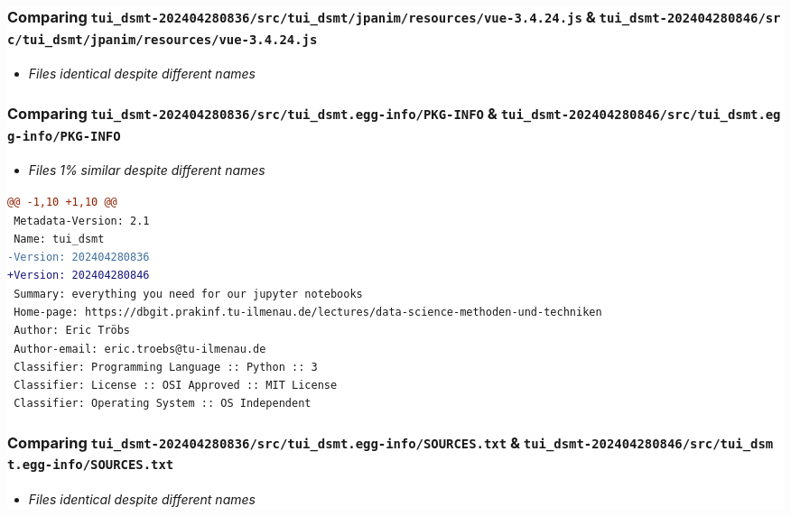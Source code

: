 ### Comparing `tui_dsmt-202404280836/src/tui_dsmt/jpanim/resources/vue-3.4.24.js` & `tui_dsmt-202404280846/src/tui_dsmt/jpanim/resources/vue-3.4.24.js`

 * *Files identical despite different names*

### Comparing `tui_dsmt-202404280836/src/tui_dsmt.egg-info/PKG-INFO` & `tui_dsmt-202404280846/src/tui_dsmt.egg-info/PKG-INFO`

 * *Files 1% similar despite different names*

```diff
@@ -1,10 +1,10 @@
 Metadata-Version: 2.1
 Name: tui_dsmt
-Version: 202404280836
+Version: 202404280846
 Summary: everything you need for our jupyter notebooks
 Home-page: https://dbgit.prakinf.tu-ilmenau.de/lectures/data-science-methoden-und-techniken
 Author: Eric Tröbs
 Author-email: eric.troebs@tu-ilmenau.de
 Classifier: Programming Language :: Python :: 3
 Classifier: License :: OSI Approved :: MIT License
 Classifier: Operating System :: OS Independent
```

### Comparing `tui_dsmt-202404280836/src/tui_dsmt.egg-info/SOURCES.txt` & `tui_dsmt-202404280846/src/tui_dsmt.egg-info/SOURCES.txt`

 * *Files identical despite different names*

